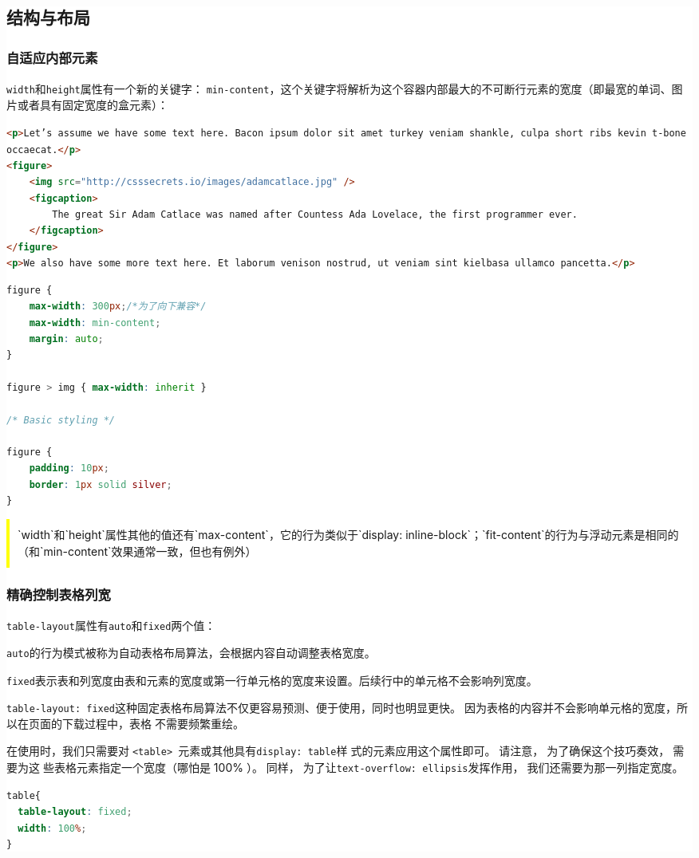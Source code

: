 ## 结构与布局

### 自适应内部元素

`width`和`height`属性有一个新的关键字： `min-content`，这个关键字将解析为这个容器内部最大的不可断行元素的宽度（即最宽的单词、图片或者具有固定宽度的盒元素）：

```html
<p>Let’s assume we have some text here. Bacon ipsum dolor sit amet turkey veniam shankle, culpa short ribs kevin t-bone occaecat.</p>
<figure>
    <img src="http://csssecrets.io/images/adamcatlace.jpg" />
    <figcaption>
        The great Sir Adam Catlace was named after Countess Ada Lovelace, the first programmer ever.
    </figcaption>
</figure>
<p>We also have some more text here. Et laborum venison nostrud, ut veniam sint kielbasa ullamco pancetta.</p>
```

```css
figure {
    max-width: 300px;/*为了向下兼容*/
    max-width: min-content;
    margin: auto;
}

figure > img { max-width: inherit }

/* Basic styling */

figure {
    padding: 10px;
    border: 1px solid silver;
}
```

<p style="border-left: 4px solid yellow; padding: 10px;"> `width`和`height`属性其他的值还有`max-content`，它的行为类似于`display: inline-block`；`fit-content`的行为与浮动元素是相同的（和`min-content`效果通常一致，但也有例外）</p>

### 精确控制表格列宽

`table-layout`属性有`auto`和`fixed`两个值：

`auto`的行为模式被称为自动表格布局算法，会根据内容自动调整表格宽度。

`fixed`表示表和列宽度由表和元素的宽度或第一行单元格的宽度来设置。后续行中的单元格不会影响列宽度。

`table-layout: fixed`这种固定表格布局算法不仅更容易预测、便于使用，同时也明显更快。 因为表格的内容并不会影响单元格的宽度，所以在页面的下载过程中，表格 不需要频繁重绘。

在使用时，我们只需要对 `<table> `元素或其他具有`display: table`样 式的元素应用这个属性即可。 请注意， 为了确保这个技巧奏效， 需要为这 些表格元素指定一个宽度（哪怕是 100% ）。 同样， 为了让`text-overflow: ellipsis`发挥作用， 我们还需要为那一列指定宽度。

```css
table{
  table-layout: fixed;
  width: 100%;
}
```

